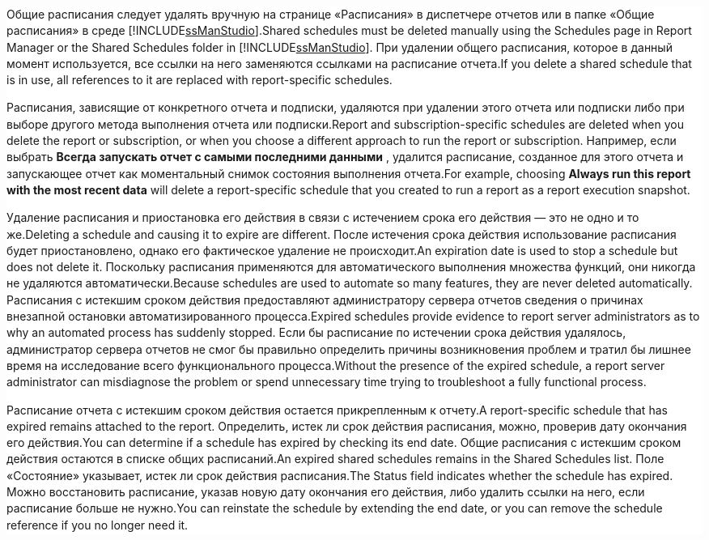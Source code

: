  <span data-ttu-id="a5d38-164">Общие расписания следует удалять вручную на странице «Расписания» в диспетчере отчетов или в папке «Общие расписания» в среде [!INCLUDE[ssManStudio](../../includes/ssmanstudio-md.md)].</span><span class="sxs-lookup"><span data-stu-id="a5d38-164">Shared schedules must be deleted manually using the Schedules page in Report Manager or the Shared Schedules folder in [!INCLUDE[ssManStudio](../../includes/ssmanstudio-md.md)].</span></span> <span data-ttu-id="a5d38-165">При удалении общего расписания, которое в данный момент используется, все ссылки на него заменяются ссылками на расписание отчета.</span><span class="sxs-lookup"><span data-stu-id="a5d38-165">If you delete a shared schedule that is in use, all references to it are replaced with report-specific schedules.</span></span>  
  
 <span data-ttu-id="a5d38-166">Расписания, зависящие от конкретного отчета и подписки, удаляются при удалении этого отчета или подписки либо при выборе другого метода выполнения отчета или подписки.</span><span class="sxs-lookup"><span data-stu-id="a5d38-166">Report and subscription-specific schedules are deleted when you delete the report or subscription, or when you choose a different approach to run the report or subscription.</span></span> <span data-ttu-id="a5d38-167">Например, если выбрать **Всегда запускать отчет с самыми последними данными** , удалится расписание, созданное для этого отчета и запускающее отчет как моментальный снимок состояния выполнения отчета.</span><span class="sxs-lookup"><span data-stu-id="a5d38-167">For example, choosing **Always run this report with the most recent data** will delete a report-specific schedule that you created to run a report as a report execution snapshot.</span></span>  
  
 <span data-ttu-id="a5d38-168">Удаление расписания и приостановка его действия в связи с истечением срока его действия — это не одно и то же.</span><span class="sxs-lookup"><span data-stu-id="a5d38-168">Deleting a schedule and causing it to expire are different.</span></span> <span data-ttu-id="a5d38-169">После истечения срока действия использование расписания будет приостановлено, однако его фактическое удаление не происходит.</span><span class="sxs-lookup"><span data-stu-id="a5d38-169">An expiration date is used to stop a schedule but does not delete it.</span></span> <span data-ttu-id="a5d38-170">Поскольку расписания применяются для автоматического выполнения множества функций, они никогда не удаляются автоматически.</span><span class="sxs-lookup"><span data-stu-id="a5d38-170">Because schedules are used to automate so many features, they are never deleted automatically.</span></span> <span data-ttu-id="a5d38-171">Расписания с истекшим сроком действия предоставляют администратору сервера отчетов сведения о причинах внезапной остановки автоматизированного процесса.</span><span class="sxs-lookup"><span data-stu-id="a5d38-171">Expired schedules provide evidence to report server administrators as to why an automated process has suddenly stopped.</span></span> <span data-ttu-id="a5d38-172">Если бы расписание по истечении срока действия удалялось, администратор сервера отчетов не смог бы правильно определить причины возникновения проблем и тратил бы лишнее время на исследование всего функционального процесса.</span><span class="sxs-lookup"><span data-stu-id="a5d38-172">Without the presence of the expired schedule, a report server administrator can misdiagnose the problem or spend unnecessary time trying to troubleshoot a fully functional process.</span></span>  
  
 <span data-ttu-id="a5d38-173">Расписание отчета с истекшим сроком действия остается прикрепленным к отчету.</span><span class="sxs-lookup"><span data-stu-id="a5d38-173">A report-specific schedule that has expired remains attached to the report.</span></span> <span data-ttu-id="a5d38-174">Определить, истек ли срок действия расписания, можно, проверив дату окончания его действия.</span><span class="sxs-lookup"><span data-stu-id="a5d38-174">You can determine if a schedule has expired by checking its end date.</span></span> <span data-ttu-id="a5d38-175">Общие расписания с истекшим сроком действия остаются в списке общих расписаний.</span><span class="sxs-lookup"><span data-stu-id="a5d38-175">An expired shared schedules remains in the Shared Schedules list.</span></span> <span data-ttu-id="a5d38-176">Поле «Состояние» указывает, истек ли срок действия расписания.</span><span class="sxs-lookup"><span data-stu-id="a5d38-176">The Status field indicates whether the schedule has expired.</span></span> <span data-ttu-id="a5d38-177">Можно восстановить расписание, указав новую дату окончания его действия, либо удалить ссылки на него, если расписание больше не нужно.</span><span class="sxs-lookup"><span data-stu-id="a5d38-177">You can reinstate the schedule by extending the end date, or you can remove the schedule reference if you no longer need it.</span></span>  
  